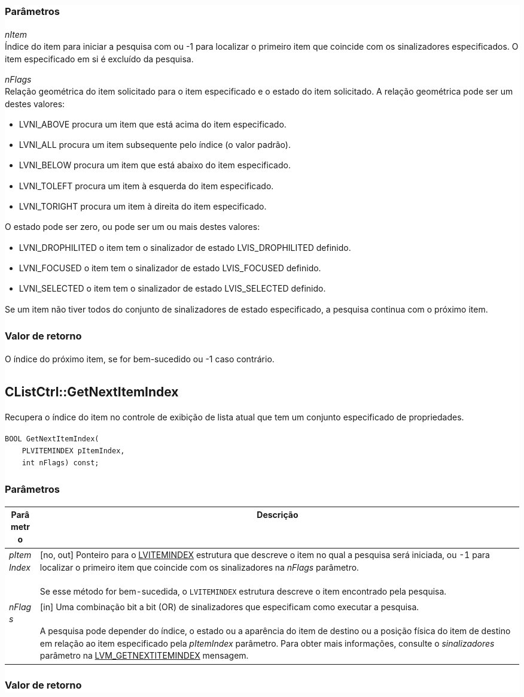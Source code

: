 ### <a name="parameters"></a>Parâmetros

*nItem*<br/>
Índice do item para iniciar a pesquisa com ou -1 para localizar o primeiro item que coincide com os sinalizadores especificados. O item especificado em si é excluído da pesquisa.

*nFlags*<br/>
Relação geométrica do item solicitado para o item especificado e o estado do item solicitado. A relação geométrica pode ser um destes valores:

- LVNI_ABOVE procura um item que está acima do item especificado.

- LVNI_ALL procura um item subsequente pelo índice (o valor padrão).

- LVNI_BELOW procura um item que está abaixo do item especificado.

- LVNI_TOLEFT procura um item à esquerda do item especificado.

- LVNI_TORIGHT procura um item à direita do item especificado.

O estado pode ser zero, ou pode ser um ou mais destes valores:

- LVNI_DROPHILITED o item tem o sinalizador de estado LVIS_DROPHILITED definido.

- LVNI_FOCUSED o item tem o sinalizador de estado LVIS_FOCUSED definido.

- LVNI_SELECTED o item tem o sinalizador de estado LVIS_SELECTED definido.

Se um item não tiver todos do conjunto de sinalizadores de estado especificado, a pesquisa continua com o próximo item.

### <a name="return-value"></a>Valor de retorno

O índice do próximo item, se for bem-sucedido ou -1 caso contrário.

## <a name="getnextitemindex"></a>  CListCtrl::GetNextItemIndex

Recupera o índice do item no controle de exibição de lista atual que tem um conjunto especificado de propriedades.

```
BOOL GetNextItemIndex(
    PLVITEMINDEX pItemIndex,
    int nFlags) const;
```

### <a name="parameters"></a>Parâmetros

|Parâmetro|Descrição|
|---------------|-----------------|
|*pItemIndex*|[no, out] Ponteiro para o [LVITEMINDEX](https://msdn.microsoft.com/library/windows/desktop/bb774762) estrutura que descreve o item no qual a pesquisa será iniciada, ou -1 para localizar o primeiro item que coincide com os sinalizadores na *nFlags* parâmetro.<br /><br /> Se esse método for bem-sucedida, o `LVITEMINDEX` estrutura descreve o item encontrado pela pesquisa.|
|*nFlags*|[in] Uma combinação bit a bit (OR) de sinalizadores que especificam como executar a pesquisa.<br /><br /> A pesquisa pode depender do índice, o estado ou a aparência do item de destino ou a posição física do item de destino em relação ao item especificado pela *pItemIndex* parâmetro. Para obter mais informações, consulte o *sinalizadores* parâmetro na [LVM_GETNEXTITEMINDEX](https://msdn.microsoft.com/library/windows/desktop/bb761059) mensagem.|

### <a name="return-value"></a>Valor de retorno
